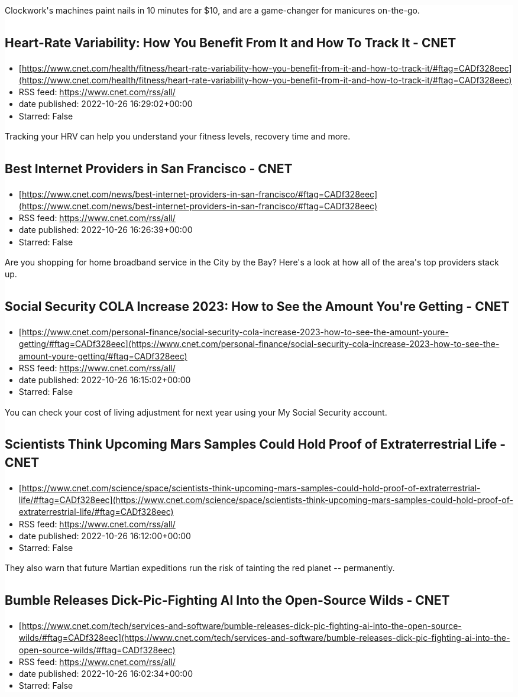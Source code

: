 Clockwork's machines paint nails in 10 minutes for $10, and are a game-changer for manicures on-the-go.

## Heart-Rate Variability: How You Benefit From It and How To Track It     - CNET
 - [https://www.cnet.com/health/fitness/heart-rate-variability-how-you-benefit-from-it-and-how-to-track-it/#ftag=CADf328eec](https://www.cnet.com/health/fitness/heart-rate-variability-how-you-benefit-from-it-and-how-to-track-it/#ftag=CADf328eec)
 - RSS feed: https://www.cnet.com/rss/all/
 - date published: 2022-10-26 16:29:02+00:00
 - Starred: False

Tracking your HRV can help you understand your fitness levels, recovery time and more.

## Best Internet Providers in San Francisco     - CNET
 - [https://www.cnet.com/news/best-internet-providers-in-san-francisco/#ftag=CADf328eec](https://www.cnet.com/news/best-internet-providers-in-san-francisco/#ftag=CADf328eec)
 - RSS feed: https://www.cnet.com/rss/all/
 - date published: 2022-10-26 16:26:39+00:00
 - Starred: False

Are you shopping for home broadband service in the City by the Bay? Here's a look at how all of the area's top providers stack up.

## Social Security COLA Increase 2023: How to See the Amount You're Getting     - CNET
 - [https://www.cnet.com/personal-finance/social-security-cola-increase-2023-how-to-see-the-amount-youre-getting/#ftag=CADf328eec](https://www.cnet.com/personal-finance/social-security-cola-increase-2023-how-to-see-the-amount-youre-getting/#ftag=CADf328eec)
 - RSS feed: https://www.cnet.com/rss/all/
 - date published: 2022-10-26 16:15:02+00:00
 - Starred: False

You can check your cost of living adjustment for next year using your My Social Security account.

## Scientists Think Upcoming Mars Samples Could Hold Proof of Extraterrestrial Life     - CNET
 - [https://www.cnet.com/science/space/scientists-think-upcoming-mars-samples-could-hold-proof-of-extraterrestrial-life/#ftag=CADf328eec](https://www.cnet.com/science/space/scientists-think-upcoming-mars-samples-could-hold-proof-of-extraterrestrial-life/#ftag=CADf328eec)
 - RSS feed: https://www.cnet.com/rss/all/
 - date published: 2022-10-26 16:12:00+00:00
 - Starred: False

They also warn that future Martian expeditions run the risk of tainting the red planet -- permanently.

## Bumble Releases Dick-Pic-Fighting AI Into the Open-Source Wilds     - CNET
 - [https://www.cnet.com/tech/services-and-software/bumble-releases-dick-pic-fighting-ai-into-the-open-source-wilds/#ftag=CADf328eec](https://www.cnet.com/tech/services-and-software/bumble-releases-dick-pic-fighting-ai-into-the-open-source-wilds/#ftag=CADf328eec)
 - RSS feed: https://www.cnet.com/rss/all/
 - date published: 2022-10-26 16:02:34+00:00
 - Starred: False
